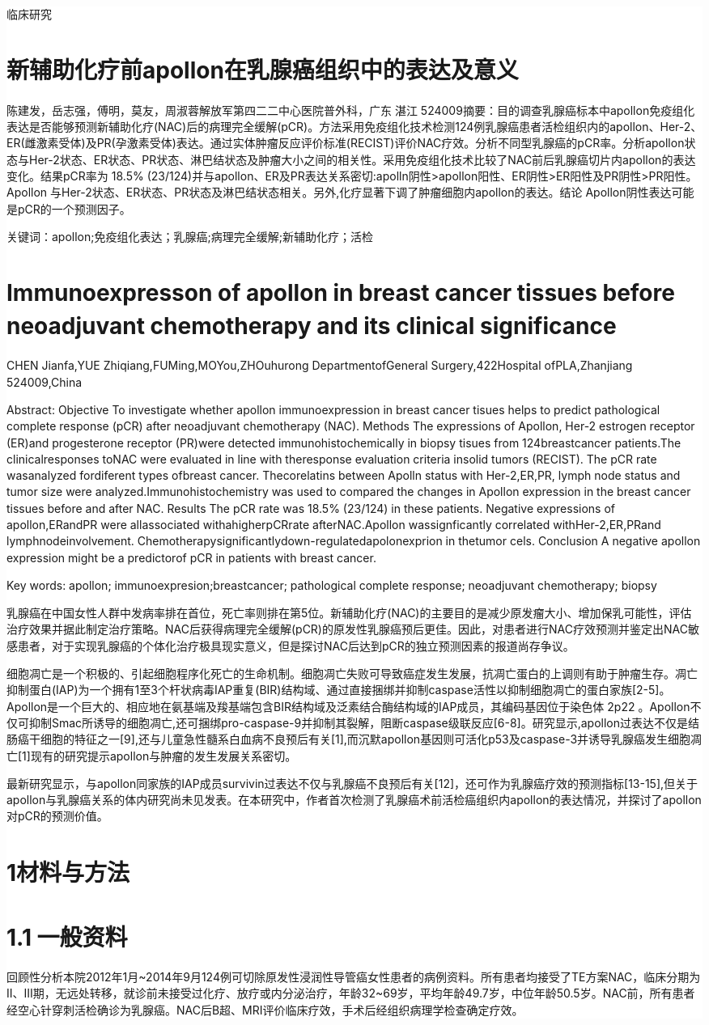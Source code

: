 临床研究

# 新辅助化疗前apollon在乳腺癌组织中的表达及意义

陈建发，岳志强，傅明，莫友，周淑蓉解放军第四二二中心医院普外科，广东 湛江 524009摘要：目的调查乳腺癌标本中apollon免疫组化表达是否能够预测新辅助化疗(NAC)后的病理完全缓解(pCR)。方法采用免疫组化技术检测124例乳腺癌患者活检组织内的apollon、Her-2、ER(雌激素受体)及PR(孕激素受体)表达。通过实体肿瘤反应评价标准(RECIST)评价NAC疗效。分析不同型乳腺癌的pCR率。分析apollon状态与Her-2状态、ER状态、PR状态、淋巴结状态及肿瘤大小之间的相关性。采用免疫组化技术比较了NAC前后乳腺癌切片内apollon的表达变化。结果pCR率为 $1 8 . 5 \%$ (23/124)并与apollon、ER及PR表达关系密切:apolln阴性>apollon阳性、ER阴性>ER阳性及PR阴性>PR阳性。Apollon 与Her-2状态、ER状态、PR状态及淋巴结状态相关。另外,化疗显著下调了肿瘤细胞内apollon的表达。结论 Apollon阴性表达可能是pCR的一个预测因子。

关键词：apollon;免疫组化表达；乳腺癌;病理完全缓解;新辅助化疗；活检

# Immunoexpresson of apollon in breast cancer tissues before neoadjuvant chemotherapy and its clinical significance

CHEN Jianfa,YUE Zhiqiang,FUMing,MOYou,ZHOuhurong DepartmentofGeneral Surgery,422Hospital ofPLA,Zhanjiang 524009,China

Abstract: Objective To investigate whether apollon immunoexpression in breast cancer tisues helps to predict pathological complete response (pCR) after neoadjuvant chemotherapy (NAC). Methods The expressions of Apollon, Her-2 estrogen receptor (ER)and progesterone receptor (PR)were detected immunohistochemically in biopsy tisues from 124breastcancer patients.The clinicalresponses toNAC were evaluated in line with theresponse evaluation criteria insolid tumors (RECIST). The pCR rate wasanalyzed fordiferent types ofbreast cancer. Thecorelatins between Apolln status with Her-2,ER,PR, lymph node status and tumor size were analyzed.Immunohistochemistry was used to compared the changes in Apollon expression in the breast cancer tissues before and after NAC. Results The pCR rate was $1 8 . 5 \%$ (23/124) in these patients. Negative expressions of apollon,ERandPR were allassociated withahigherpCRrate afterNAC.Apollon wassignficantly correlated withHer-2,ER,PRand lymphnodeinvolvement. Chemotherapysignificantlydown-regulatedapolonexprion in thetumor cels. Conclusion A negative apollon expression might be a predictorof pCR in patients with breast cancer.

Key words: apollon; immunoexpresion;breastcancer; pathological complete response; neoadjuvant chemotherapy; biopsy

乳腺癌在中国女性人群中发病率排在首位，死亡率则排在第5位。新辅助化疗(NAC)的主要目的是减少原发瘤大小、增加保乳可能性，评估治疗效果并据此制定治疗策略。NAC后获得病理完全缓解(pCR)的原发性乳腺癌预后更佳。因此，对患者进行NAC疗效预测并鉴定出NAC敏感患者，对于实现乳腺癌的个体化治疗极具现实意义，但是探讨NAC后达到pCR的独立预测因素的报道尚存争议。

细胞凋亡是一个积极的、引起细胞程序化死亡的生命机制。细胞凋亡失败可导致癌症发生发展，抗凋亡蛋白的上调则有助于肿瘤生存。凋亡抑制蛋白(IAP)为一个拥有1至3个杆状病毒IAP重复(BIR)结构域、通过直接捆绑并抑制caspase活性以抑制细胞凋亡的蛋白家族[2-5]。Apollon是一个巨大的、相应地在氨基端及羧基端包含BIR结构域及泛素结合酶结构域的IAP成员，其编码基因位于染色体 $2 \mathsf { p } 2 2$ 。Apollon不仅可抑制Smac所诱导的细胞凋亡,还可捆绑pro-caspase-9并抑制其裂解，阻断caspase级联反应[6-8]。研究显示,apollon过表达不仅是结肠癌干细胞的特征之一[9],还与儿童急性髓系白血病不良预后有关[1],而沉默apollon基因则可活化p53及caspase-3并诱导乳腺癌发生细胞凋亡[1]现有的研究提示apollon与肿瘤的发生发展关系密切。

最新研究显示，与apollon同家族的IAP成员survivin过表达不仅与乳腺癌不良预后有关[12]，还可作为乳腺癌疗效的预测指标[13-15],但关于apollon与乳腺癌关系的体内研究尚未见发表。在本研究中，作者首次检测了乳腺癌术前活检癌组织内apollon的表达情况，并探讨了apollon对pCR的预测价值。

# 1材料与方法

# 1.1 一般资料

回顾性分析本院2012年1月\~2014年9月124例可切除原发性浸润性导管癌女性患者的病例资料。所有患者均接受了TE方案NAC，临床分期为Ⅱ、Ⅲ期，无远处转移，就诊前未接受过化疗、放疗或内分泌治疗，年龄32\~69岁，平均年龄49.7岁，中位年龄50.5岁。NAC前，所有患者经空心针穿刺活检确诊为乳腺癌。NAC后B超、MRI评价临床疗效，手术后经组织病理学检查确定疗效。
